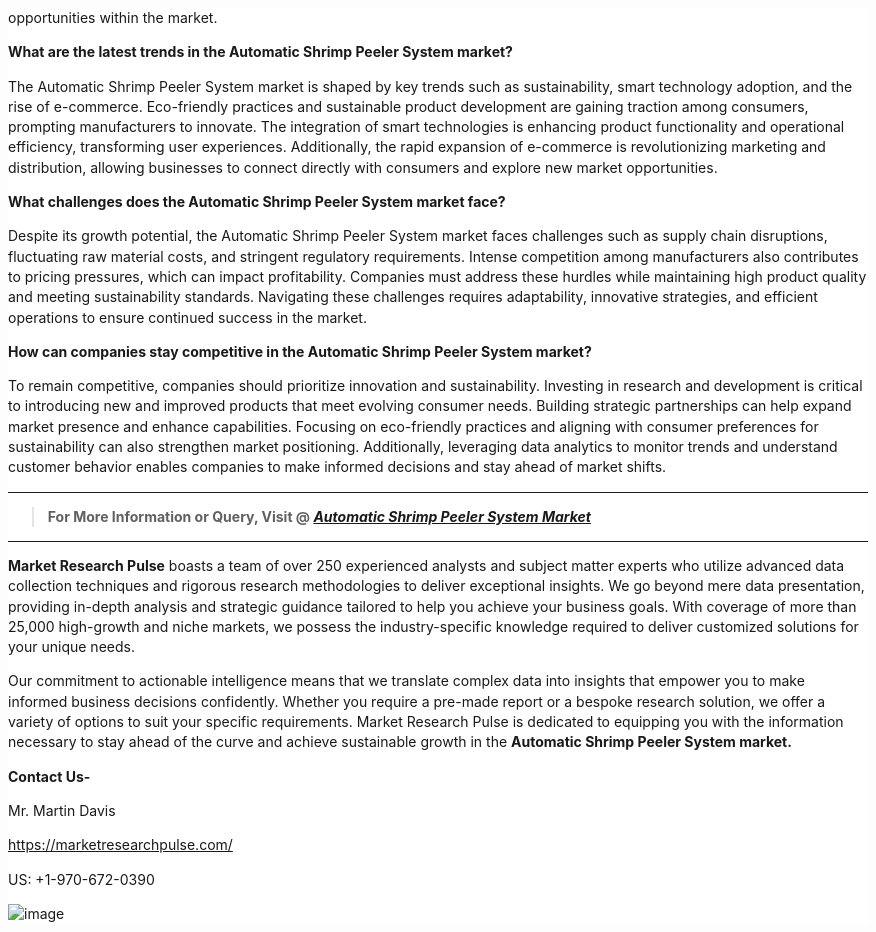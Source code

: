 opportunities within the market.</p><p><strong>What are the latest trends in the Automatic Shrimp Peeler System market?</strong></p><p>The Automatic Shrimp Peeler System market is shaped by key trends such as sustainability, smart technology adoption, and the rise of e-commerce. Eco-friendly practices and sustainable product development are gaining traction among consumers, prompting manufacturers to innovate. The integration of smart technologies is enhancing product functionality and operational efficiency, transforming user experiences. Additionally, the rapid expansion of e-commerce is revolutionizing marketing and distribution, allowing businesses to connect directly with consumers and explore new market opportunities.</p><p><strong>What challenges does the Automatic Shrimp Peeler System market face?</strong></p><p>Despite its growth potential, the Automatic Shrimp Peeler System market faces challenges such as supply chain disruptions, fluctuating raw material costs, and stringent regulatory requirements. Intense competition among manufacturers also contributes to pricing pressures, which can impact profitability. Companies must address these hurdles while maintaining high product quality and meeting sustainability standards. Navigating these challenges requires adaptability, innovative strategies, and efficient operations to ensure continued success in the market.</p><p><strong>How can companies stay competitive in the Automatic Shrimp Peeler System market?</strong></p><p>To remain competitive, companies should prioritize innovation and sustainability. Investing in research and development is critical to introducing new and improved products that meet evolving consumer needs. Building strategic partnerships can help expand market presence and enhance capabilities. Focusing on eco-friendly practices and aligning with consumer preferences for sustainability can also strengthen market positioning. Additionally, leveraging data analytics to monitor trends and understand customer behavior enables companies to make informed decisions and stay ahead of market shifts.</p><hr /><blockquote><p><strong>For More Information or Query, Visit @&nbsp;<em><a href="https://marketresearchpulse.com/report/76819/automatic-shrimp-peeler-system-market?utm_source=Linkedin&utm_medium=0111">Automatic Shrimp Peeler System Market</a></em></strong></p></blockquote><hr /><p><strong>Market Research Pulse</strong> boasts a team of over 250 experienced analysts and subject matter experts who utilize advanced data collection techniques and rigorous research methodologies to deliver exceptional insights. We go beyond mere data presentation, providing in-depth analysis and strategic guidance tailored to help you achieve your business goals. With coverage of more than 25,000 high-growth and niche markets, we possess the industry-specific knowledge required to deliver customized solutions for your unique needs.</p><p>Our commitment to actionable intelligence means that we translate complex data into insights that empower you to make informed business decisions confidently. Whether you require a pre-made report or a bespoke research solution, we offer a variety of options to suit your specific requirements. Market Research Pulse is dedicated to equipping you with the information necessary to stay ahead of the curve and achieve sustainable growth in the <strong>Automatic Shrimp Peeler System market.</strong></p><p><strong>Contact Us-</strong></p><p>Mr. Martin Davis</p><p>https://marketresearchpulse.com/</p><p>US: +1-970-672-0390</p>
![image](https://github.com/user-attachments/assets/5aa85a38-9c88-44a3-a744-09fc7cb5803f)
